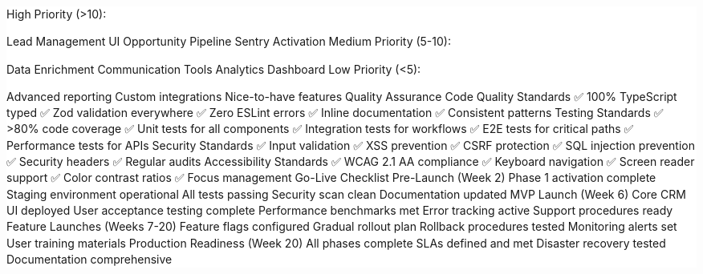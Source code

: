 High Priority (>10):

Lead Management UI
Opportunity Pipeline
Sentry Activation
Medium Priority (5-10):

Data Enrichment
Communication Tools
Analytics Dashboard
Low Priority (<5):

Advanced reporting
Custom integrations
Nice-to-have features
Quality Assurance
Code Quality Standards
✅ 100% TypeScript typed
✅ Zod validation everywhere
✅ Zero ESLint errors
✅ Inline documentation
✅ Consistent patterns
Testing Standards
✅ >80% code coverage
✅ Unit tests for all components
✅ Integration tests for workflows
✅ E2E tests for critical paths
✅ Performance tests for APIs
Security Standards
✅ Input validation
✅ XSS prevention
✅ CSRF protection
✅ SQL injection prevention
✅ Security headers
✅ Regular audits
Accessibility Standards
✅ WCAG 2.1 AA compliance
✅ Keyboard navigation
✅ Screen reader support
✅ Color contrast ratios
✅ Focus management
Go-Live Checklist
Pre-Launch (Week 2)
 Phase 1 activation complete
 Staging environment operational
 All tests passing
 Security scan clean
 Documentation updated
MVP Launch (Week 6)
 Core CRM UI deployed
 User acceptance testing complete
 Performance benchmarks met
 Error tracking active
 Support procedures ready
Feature Launches (Weeks 7-20)
 Feature flags configured
 Gradual rollout plan
 Rollback procedures tested
 Monitoring alerts set
 User training materials
Production Readiness (Week 20)
 All phases complete
 SLAs defined and met
 Disaster recovery tested
 Documentation comprehensive